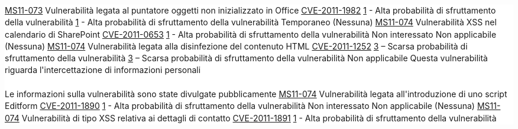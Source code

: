 </tr>
<tr class="odd">
<td style="border:1px solid black;"><a href="http://go.microsoft.com/fwlink/?linkid=225103">MS11-073</a></td>
<td style="border:1px solid black;">Vulnerabilità legata al puntatore oggetti non inizializzato in Office</td>
<td style="border:1px solid black;"><a href="http://www.cve.mitre.org/cgi-bin/cvename.cgi?name=cve-2011-1982">CVE-2011-1982</a></td>
<td style="border:1px solid black;"><a href="http://technet.microsoft.com/en-us/security/cc998259.aspx">1</a> - Alta probabilità di sfruttamento della vulnerabilità</td>
<td style="border:1px solid black;"><a href="http://technet.microsoft.com/en-us/security/cc998259.aspx">1</a> - Alta probabilità di sfruttamento della vulnerabilità</td>
<td style="border:1px solid black;">Temporaneo</td>
<td style="border:1px solid black;">(Nessuna)</td>
</tr>
<tr class="even">
<td style="border:1px solid black;"><a href="http://go.microsoft.com/fwlink/?linkid=204797">MS11-074</a></td>
<td style="border:1px solid black;">Vulnerabilità XSS nel calendario di SharePoint</td>
<td style="border:1px solid black;"><a href="http://www.cve.mitre.org/cgi-bin/cvename.cgi?name=cve-2011-0653">CVE-2011-0653</a></td>
<td style="border:1px solid black;"><a href="http://technet.microsoft.com/en-us/security/cc998259.aspx">1</a> - Alta probabilità di sfruttamento della vulnerabilità</td>
<td style="border:1px solid black;">Non interessato</td>
<td style="border:1px solid black;">Non applicabile</td>
<td style="border:1px solid black;">(Nessuna)</td>
</tr>
<tr class="odd">
<td style="border:1px solid black;"><a href="http://go.microsoft.com/fwlink/?linkid=204797">MS11-074</a></td>
<td style="border:1px solid black;">Vulnerabilità legata alla disinfezione del contenuto HTML</td>
<td style="border:1px solid black;"><a href="http://www.cve.mitre.org/cgi-bin/cvename.cgi?name=cve-2011-1252">CVE-2011-1252</a></td>
<td style="border:1px solid black;"><a href="http://technet.microsoft.com/en-us/security/cc998259.aspx">3</a> – Scarsa probabilità di sfruttamento della vulnerabilità</td>
<td style="border:1px solid black;"><a href="http://technet.microsoft.com/en-us/security/cc998259.aspx">3</a> – Scarsa probabilità di sfruttamento della vulnerabilità</td>
<td style="border:1px solid black;">Non applicabile</td>
<td style="border:1px solid black;">Questa vulnerabilità riguarda l'intercettazione di informazioni personali<br />
<br />
Le informazioni sulla vulnerabilità sono state divulgate pubblicamente</td>
</tr>
<tr class="even">
<td style="border:1px solid black;"><a href="http://go.microsoft.com/fwlink/?linkid=204797">MS11-074</a></td>
<td style="border:1px solid black;">Vulnerabilità legata all'introduzione di uno script Editform</td>
<td style="border:1px solid black;"><a href="http://www.cve.mitre.org/cgi-bin/cvename.cgi?name=cve-2011-1890">CVE-2011-1890</a></td>
<td style="border:1px solid black;"><a href="http://technet.microsoft.com/en-us/security/cc998259.aspx">1</a> - Alta probabilità di sfruttamento della vulnerabilità</td>
<td style="border:1px solid black;">Non interessato</td>
<td style="border:1px solid black;">Non applicabile</td>
<td style="border:1px solid black;">(Nessuna)</td>
</tr>
<tr class="odd">
<td style="border:1px solid black;"><a href="http://go.microsoft.com/fwlink/?linkid=204797">MS11-074</a></td>
<td style="border:1px solid black;">Vulnerabilità di tipo XSS relativa ai dettagli di contatto</td>
<td style="border:1px solid black;"><a href="http://www.cve.mitre.org/cgi-bin/cvename.cgi?name=cve-2011-1891">CVE-2011-1891</a></td>
<td style="border:1px solid black;"><a href="http://technet.microsoft.com/en-us/security/cc998259.aspx">1</a> - Alta probabilità di sfruttamento della vulnerabilità</td>